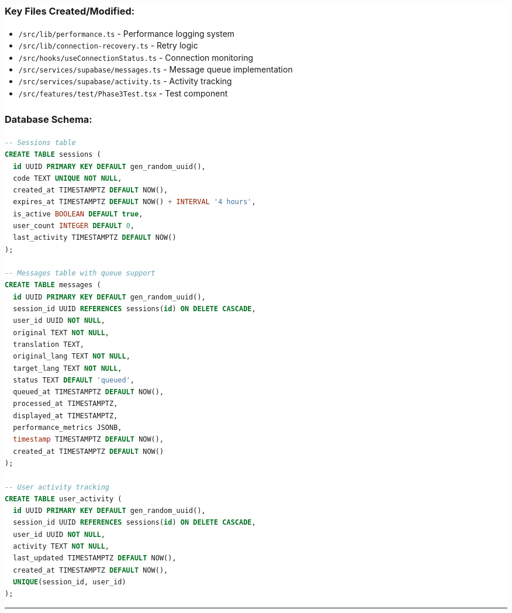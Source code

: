 ### Key Files Created/Modified:
- `/src/lib/performance.ts` - Performance logging system
- `/src/lib/connection-recovery.ts` - Retry logic
- `/src/hooks/useConnectionStatus.ts` - Connection monitoring
- `/src/services/supabase/messages.ts` - Message queue implementation
- `/src/services/supabase/activity.ts` - Activity tracking
- `/src/features/test/Phase3Test.tsx` - Test component

### Database Schema:
```sql
-- Sessions table
CREATE TABLE sessions (
  id UUID PRIMARY KEY DEFAULT gen_random_uuid(),
  code TEXT UNIQUE NOT NULL,
  created_at TIMESTAMPTZ DEFAULT NOW(),
  expires_at TIMESTAMPTZ DEFAULT NOW() + INTERVAL '4 hours',
  is_active BOOLEAN DEFAULT true,
  user_count INTEGER DEFAULT 0,
  last_activity TIMESTAMPTZ DEFAULT NOW()
);

-- Messages table with queue support
CREATE TABLE messages (
  id UUID PRIMARY KEY DEFAULT gen_random_uuid(),
  session_id UUID REFERENCES sessions(id) ON DELETE CASCADE,
  user_id UUID NOT NULL,
  original TEXT NOT NULL,
  translation TEXT,
  original_lang TEXT NOT NULL,
  target_lang TEXT NOT NULL,
  status TEXT DEFAULT 'queued',
  queued_at TIMESTAMPTZ DEFAULT NOW(),
  processed_at TIMESTAMPTZ,
  displayed_at TIMESTAMPTZ,
  performance_metrics JSONB,
  timestamp TIMESTAMPTZ DEFAULT NOW(),
  created_at TIMESTAMPTZ DEFAULT NOW()
);

-- User activity tracking
CREATE TABLE user_activity (
  id UUID PRIMARY KEY DEFAULT gen_random_uuid(),
  session_id UUID REFERENCES sessions(id) ON DELETE CASCADE,
  user_id UUID NOT NULL,
  activity TEXT NOT NULL,
  last_updated TIMESTAMPTZ DEFAULT NOW(),
  created_at TIMESTAMPTZ DEFAULT NOW(),
  UNIQUE(session_id, user_id)
);
```

---